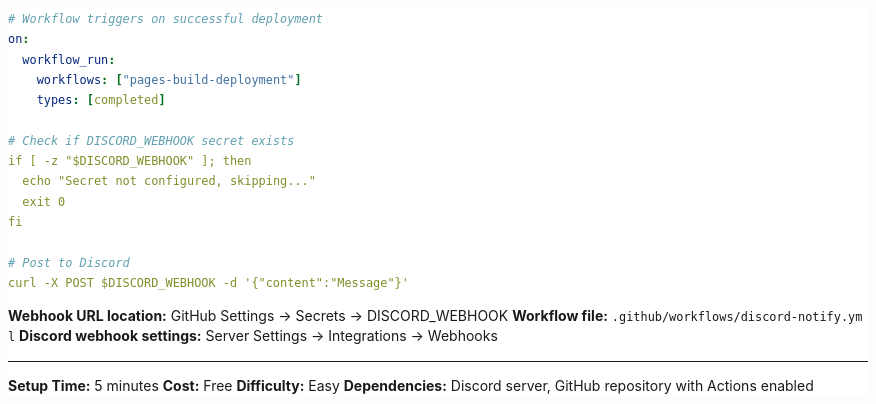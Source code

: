 ```yaml
# Workflow triggers on successful deployment
on:
  workflow_run:
    workflows: ["pages-build-deployment"]
    types: [completed]

# Check if DISCORD_WEBHOOK secret exists
if [ -z "$DISCORD_WEBHOOK" ]; then
  echo "Secret not configured, skipping..."
  exit 0
fi

# Post to Discord
curl -X POST $DISCORD_WEBHOOK -d '{"content":"Message"}'
```

**Webhook URL location:** GitHub Settings → Secrets → DISCORD_WEBHOOK
**Workflow file:** `.github/workflows/discord-notify.yml`
**Discord webhook settings:** Server Settings → Integrations → Webhooks

---

**Setup Time:** 5 minutes
**Cost:** Free
**Difficulty:** Easy
**Dependencies:** Discord server, GitHub repository with Actions enabled
